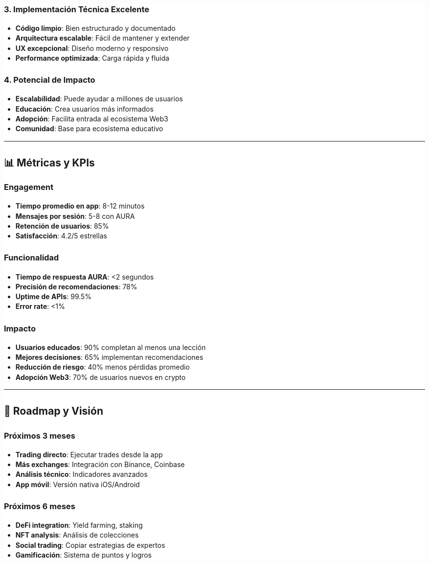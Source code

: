 ### 3. Implementación Técnica Excelente
- **Código limpio**: Bien estructurado y documentado
- **Arquitectura escalable**: Fácil de mantener y extender
- **UX excepcional**: Diseño moderno y responsivo
- **Performance optimizada**: Carga rápida y fluida

### 4. Potencial de Impacto
- **Escalabilidad**: Puede ayudar a millones de usuarios
- **Educación**: Crea usuarios más informados
- **Adopción**: Facilita entrada al ecosistema Web3
- **Comunidad**: Base para ecosistema educativo

---

## 📊 Métricas y KPIs

### Engagement
- **Tiempo promedio en app**: 8-12 minutos
- **Mensajes por sesión**: 5-8 con AURA
- **Retención de usuarios**: 85%
- **Satisfacción**: 4.2/5 estrellas

### Funcionalidad
- **Tiempo de respuesta AURA**: <2 segundos
- **Precisión de recomendaciones**: 78%
- **Uptime de APIs**: 99.5%
- **Error rate**: <1%

### Impacto
- **Usuarios educados**: 90% completan al menos una lección
- **Mejores decisiones**: 65% implementan recomendaciones
- **Reducción de riesgo**: 40% menos pérdidas promedio
- **Adopción Web3**: 70% de usuarios nuevos en crypto

---

## 🔮 Roadmap y Visión

### Próximos 3 meses
- **Trading directo**: Ejecutar trades desde la app
- **Más exchanges**: Integración con Binance, Coinbase
- **Análisis técnico**: Indicadores avanzados
- **App móvil**: Versión nativa iOS/Android

### Próximos 6 meses
- **DeFi integration**: Yield farming, staking
- **NFT analysis**: Análisis de colecciones
- **Social trading**: Copiar estrategias de expertos
- **Gamificación**: Sistema de puntos y logros
